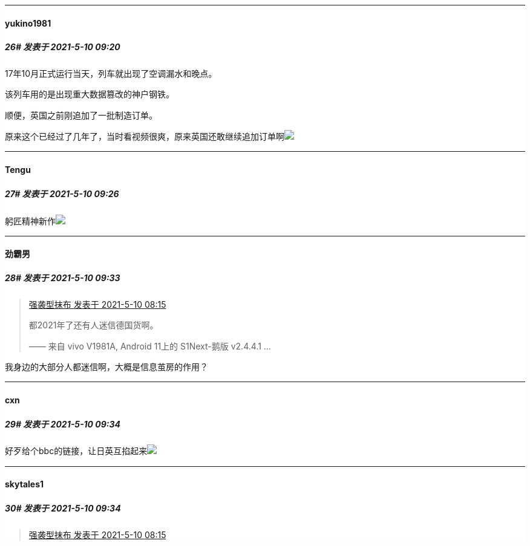 
*****

####  yukino1981  
##### 26#       发表于 2021-5-10 09:20


17年10月正式运行当天，列车就出现了空调漏水和晚点。

该列车用的是出现重大数据篡改的神户钢铁。

顺便，英国之前刚追加了一批制造订单。


原来这个已经过了几年了，当时看视频很爽，原来英国还敢继续追加订单啊<img src="https://static.saraba1st.com/image/smiley/face2017/066.png" referrerpolicy="no-referrer">


*****

####  Tengu  
##### 27#       发表于 2021-5-10 09:26


躬匠精神新作<img src="https://static.saraba1st.com/image/smiley/face2017/065.png" referrerpolicy="no-referrer">


*****

####  劲霸男  
##### 28#       发表于 2021-5-10 09:33


<blockquote><a href="httphttps://bbs.saraba1st.com/2b/forum.php?mod=redirect&amp;goto=findpost&amp;pid=51196363&amp;ptid=2003201" target="_blank">强袭型抹布 发表于 2021-5-10 08:15</a>

都2021年了还有人迷信德国货啊。


—— 来自 vivo V1981A, Android 11上的 S1Next-鹅版 v2.4.4.1 ...</blockquote>
我身边的大部分人都迷信啊，大概是信息茧房的作用？


*****

####  cxn  
##### 29#       发表于 2021-5-10 09:34


好歹给个bbc的链接，让日英互掐起来<img src="https://static.saraba1st.com/image/smiley/face2017/053.png" referrerpolicy="no-referrer">


*****

####  skytales1  
##### 30#       发表于 2021-5-10 09:34


<blockquote><a href="httphttps://bbs.saraba1st.com/2b/forum.php?mod=redirect&amp;goto=findpost&amp;pid=51196363&amp;ptid=2003201" target="_blank">强袭型抹布 发表于 2021-5-10 08:15</a>
